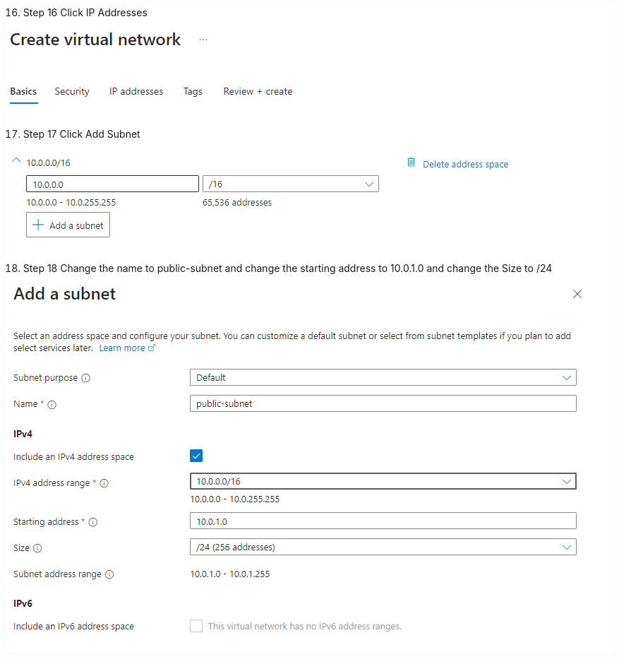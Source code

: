 
16. Step 16
Click IP Addresses

![alt text](../images/image-25.png)

17. Step 17
Click Add Subnet

![alt text](../images/image-20.png)

18. Step 18
Change the name to public-subnet and change the starting address to 10.0.1.0 and change the Size to /24 

![alt text](../images/image-18.png)
